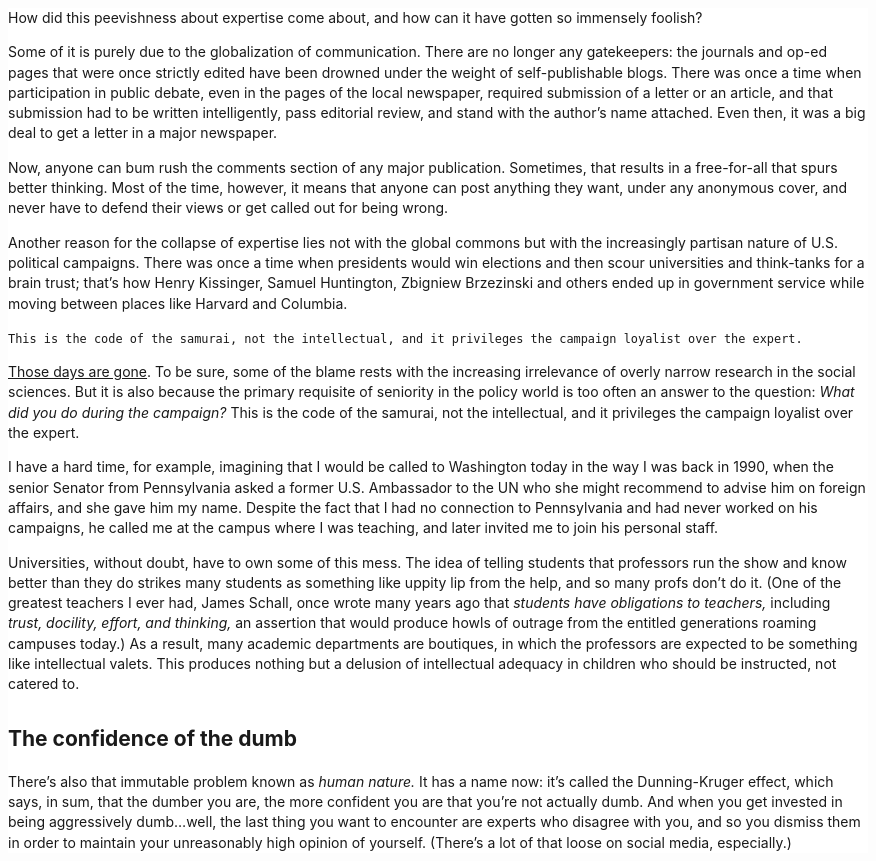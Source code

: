 How did this peevishness about expertise come about, and how can it have gotten so immensely foolish?

Some of it is purely due to the globalization of communication. There are no longer any gatekeepers: the journals and op-ed pages that were once strictly edited have been drowned under the weight of self-publishable blogs. There was once a time when participation in public debate, even in the pages of the local newspaper, required submission of a letter or an article, and that submission had to be written intelligently, pass editorial review, and stand with the author’s name attached. Even then, it was a big deal to get a letter in a major newspaper.

Now, anyone can bum rush the comments section of any major publication. Sometimes, that results in a free-for-all that spurs better thinking. Most of the time, however, it means that anyone can post anything they want, under any anonymous cover, and never have to defend their views or get called out for being wrong.

Another reason for the collapse of expertise lies not with the global commons but with the increasingly partisan nature of U.S. political campaigns. There was once a time when presidents would win elections and then scour universities and think-tanks for a brain trust; that’s how Henry Kissinger, Samuel Huntington, Zbigniew Brzezinski and others ended up in government service while moving between places like Harvard and Columbia.

    This is the code of the samurai, not the intellectual, and it privileges the campaign loyalist over the expert.

[Those days are gone](http://www.washingtonpost.com/wp-dyn/content/article/2009/04/12/AR2009041202260.html). To be sure, some of the blame rests with the increasing irrelevance of overly narrow research in the social sciences. But it is also because the primary requisite of seniority in the policy world is too often an answer to the question: *What did you do during the campaign?* This is the code of the samurai, not the intellectual, and it privileges the campaign loyalist over the expert.

I have a hard time, for example, imagining that I would be called to Washington today in the way I was back in 1990, when the senior Senator from Pennsylvania asked a former U.S. Ambassador to the UN who she might recommend to advise him on foreign affairs, and she gave him my name. Despite the fact that I had no connection to Pennsylvania and had never worked on his campaigns, he called me at the campus where I was teaching, and later invited me to join his personal staff.

Universities, without doubt, have to own some of this mess. The idea of telling students that professors run the show and know better than they do strikes many students as something like uppity lip from the help, and so many profs don’t do it. (One of the greatest teachers I ever had, James Schall, once wrote many years ago that *students have obligations to teachers,* including *trust, docility, effort, and thinking,* an assertion that would produce howls of outrage from the entitled generations roaming campuses today.) As a result, many academic departments are boutiques, in which the professors are expected to be something like intellectual valets. This produces nothing but a delusion of intellectual adequacy in children who should be instructed, not catered to.

## The confidence of the dumb

There’s also that immutable problem known as *human nature.* It has a name now: it’s called the Dunning-Kruger effect, which says, in sum, that the dumber you are, the more confident you are that you’re not actually dumb. And when you get invested in being aggressively dumb…well, the last thing you want to encounter are experts who disagree with you, and so you dismiss them in order to maintain your unreasonably high opinion of yourself. (There’s a lot of that loose on social media, especially.)
